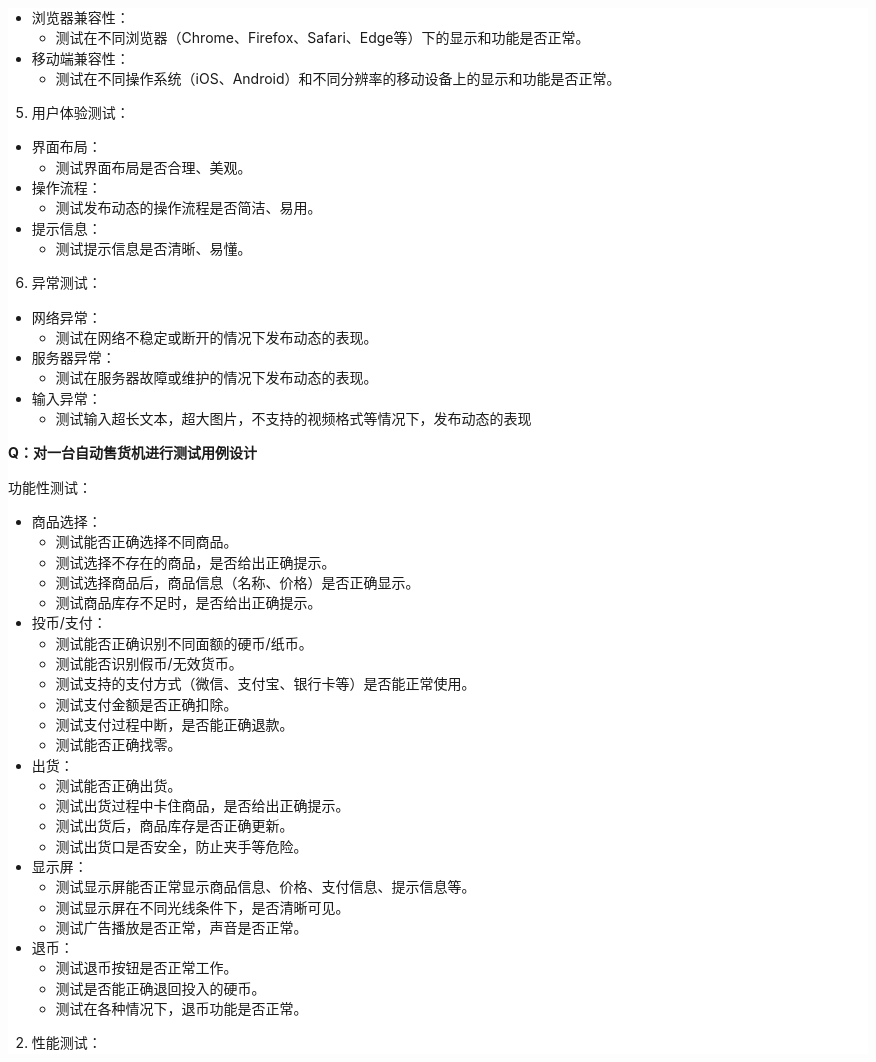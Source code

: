 - 浏览器兼容性：
  - 测试在不同浏览器（Chrome、Firefox、Safari、Edge等）下的显示和功能是否正常。
- 移动端兼容性：
  - 测试在不同操作系统（iOS、Android）和不同分辨率的移动设备上的显示和功能是否正常。

5. 用户体验测试：

- 界面布局：
  - 测试界面布局是否合理、美观。
- 操作流程：
  - 测试发布动态的操作流程是否简洁、易用。
- 提示信息：
  - 测试提示信息是否清晰、易懂。

6. 异常测试：

- 网络异常：
  - 测试在网络不稳定或断开的情况下发布动态的表现。
- 服务器异常：
  - 测试在服务器故障或维护的情况下发布动态的表现。
- 输入异常：
  - 测试输入超长文本，超大图片，不支持的视频格式等情况下，发布动态的表现



**Q：对一台自动售货机进行测试用例设计**

功能性测试：

- 商品选择：
  - 测试能否正确选择不同商品。
  - 测试选择不存在的商品，是否给出正确提示。
  - 测试选择商品后，商品信息（名称、价格）是否正确显示。
  - 测试商品库存不足时，是否给出正确提示。
- 投币/支付：
  - 测试能否正确识别不同面额的硬币/纸币。
  - 测试能否识别假币/无效货币。
  - 测试支持的支付方式（微信、支付宝、银行卡等）是否能正常使用。
  - 测试支付金额是否正确扣除。
  - 测试支付过程中断，是否能正确退款。
  - 测试能否正确找零。
- 出货：
  - 测试能否正确出货。
  - 测试出货过程中卡住商品，是否给出正确提示。
  - 测试出货后，商品库存是否正确更新。
  - 测试出货口是否安全，防止夹手等危险。
- 显示屏：
  - 测试显示屏能否正常显示商品信息、价格、支付信息、提示信息等。
  - 测试显示屏在不同光线条件下，是否清晰可见。
  - 测试广告播放是否正常，声音是否正常。
- 退币：
  - 测试退币按钮是否正常工作。
  - 测试是否能正确退回投入的硬币。
  - 测试在各种情况下，退币功能是否正常。

2. 性能测试：
